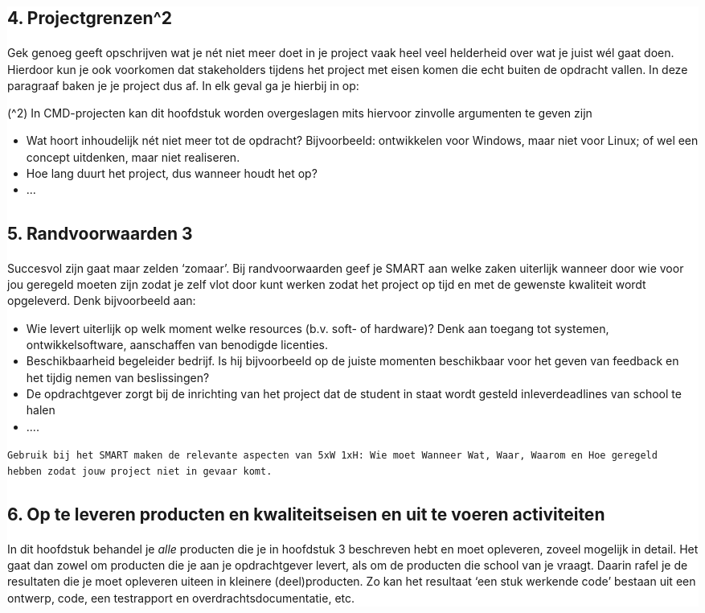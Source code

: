 ## 4. Projectgrenzen^2

Gek genoeg geeft opschrijven wat je nét niet meer doet in je project vaak heel veel helderheid over wat je juist wél gaat doen.
Hierdoor kun je ook voorkomen dat stakeholders tijdens het project met eisen komen die echt buiten de opdracht vallen. In deze
paragraaf baken je je project dus af. In elk geval ga je hierbij in op:

(^2) In CMD-projecten kan dit hoofdstuk worden overgeslagen mits hiervoor zinvolle argumenten te geven zijn


- Wat hoort inhoudelijk nét niet meer tot de opdracht? Bijvoorbeeld: ontwikkelen voor Windows, maar niet voor Linux; of
    wel een concept uitdenken, maar niet realiseren.
- Hoe lang duurt het project, dus wanneer houdt het op?
- ...

## 5. Randvoorwaarden 3

Succesvol zijn gaat maar zelden ‘zomaar’. Bij randvoorwaarden geef je SMART aan welke zaken uiterlijk wanneer door wie voor jou
geregeld moeten zijn zodat je zelf vlot door kunt werken zodat het project op tijd en met de gewenste kwaliteit wordt opgeleverd.
Denk bijvoorbeeld aan:

- Wie levert uiterlijk op welk moment welke resources (b.v. soft- of hardware)? Denk aan toegang tot systemen,
    ontwikkelsoftware, aanschaffen van benodigde licenties.
- Beschikbaarheid begeleider bedrijf. Is hij bijvoorbeeld op de juiste momenten beschikbaar voor het geven van feedback en
    het tijdig nemen van beslissingen?
- De opdrachtgever zorgt bij de inrichting van het project dat de student in staat wordt gesteld inleverdeadlines van school te
    halen
- ....

```
Gebruik bij het SMART maken de relevante aspecten van 5xW 1xH: Wie moet Wanneer Wat, Waar, Waarom en Hoe geregeld
hebben zodat jouw project niet in gevaar komt.
```
## 6. Op te leveren producten en kwaliteitseisen en uit te voeren activiteiten

In dit hoofdstuk behandel je _alle_ producten die je in hoofdstuk 3 beschreven hebt en moet opleveren, zoveel mogelijk in detail. Het
gaat dan zowel om producten die je aan je opdrachtgever levert, als om de producten die school van je vraagt. Daarin rafel je de
resultaten die je moet opleveren uiteen in kleinere (deel)producten. Zo kan het resultaat ‘een stuk werkende code’ bestaan uit een
ontwerp, code, een testrapport en overdrachtsdocumentatie, etc.
